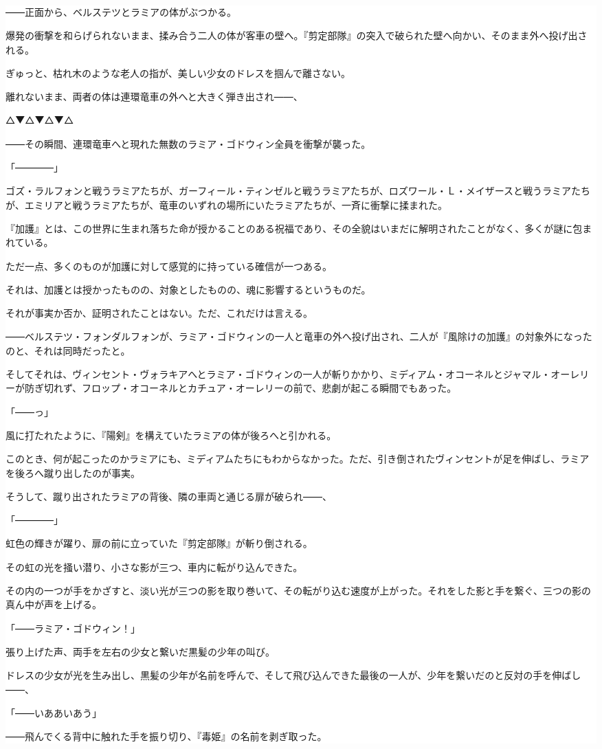――正面から、ベルステツとラミアの体がぶつかる。

爆発の衝撃を和らげられないまま、揉み合う二人の体が客車の壁へ。『剪定部隊』の突入で破られた壁へ向かい、そのまま外へ投げ出される。

ぎゅっと、枯れ木のような老人の指が、美しい少女のドレスを掴んで離さない。

離れないまま、両者の体は連環竜車の外へと大きく弾き出され――、

△▼△▼△▼△

――その瞬間、連環竜車へと現れた無数のラミア・ゴドウィン全員を衝撃が襲った。

「――――」

ゴズ・ラルフォンと戦うラミアたちが、ガーフィール・ティンゼルと戦うラミアたちが、ロズワール・Ｌ・メイザースと戦うラミアたちが、エミリアと戦うラミアたちが、竜車のいずれの場所にいたラミアたちが、一斉に衝撃に揉まれた。

『加護』とは、この世界に生まれ落ちた命が授かることのある祝福であり、その全貌はいまだに解明されたことがなく、多くが謎に包まれている。

ただ一点、多くのものが加護に対して感覚的に持っている確信が一つある。

それは、加護とは授かったものの、対象としたものの、魂に影響するというものだ。

それが事実か否か、証明されたことはない。ただ、これだけは言える。

――ベルステツ・フォンダルフォンが、ラミア・ゴドウィンの一人と竜車の外へ投げ出され、二人が『風除けの加護』の対象外になったのと、それは同時だったと。

そしてそれは、ヴィンセント・ヴォラキアへとラミア・ゴドウィンの一人が斬りかかり、ミディアム・オコーネルとジャマル・オーレリーが防ぎ切れず、フロップ・オコーネルとカチュア・オーレリーの前で、悲劇が起こる瞬間でもあった。

「――っ」

風に打たれたように、『陽剣』を構えていたラミアの体が後ろへと引かれる。

このとき、何が起こったのかラミアにも、ミディアムたちにもわからなかった。ただ、引き倒されたヴィンセントが足を伸ばし、ラミアを後ろへ蹴り出したのが事実。

そうして、蹴り出されたラミアの背後、隣の車両と通じる扉が破られ――、

「――――」

虹色の輝きが躍り、扉の前に立っていた『剪定部隊』が斬り倒される。

その虹の光を掻い潜り、小さな影が三つ、車内に転がり込んできた。

その内の一つが手をかざすと、淡い光が三つの影を取り巻いて、その転がり込む速度が上がった。それをした影と手を繋ぐ、三つの影の真ん中が声を上げる。

「――ラミア・ゴドウィン！」

張り上げた声、両手を左右の少女と繋いだ黒髪の少年の叫び。

ドレスの少女が光を生み出し、黒髪の少年が名前を呼んで、そして飛び込んできた最後の一人が、少年を繋いだのと反対の手を伸ばし――、

「――いああいあう」

――飛んでくる背中に触れた手を振り切り、『毒姫』の名前を剥ぎ取った。

